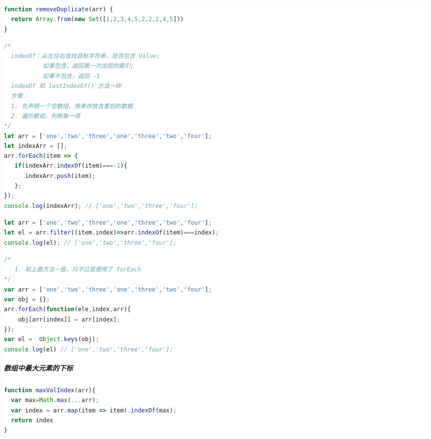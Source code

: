 ```js
function removeDuplicate(arr) {
  return Array.from(new Set([1,2,3,4,5,2,2,2,4,5]))
}
```

```js
/*
  indexOf：从左往右查找目标字符串，是否包含 Value;
           如果包含，返回第一次出现的索引;
           如果不包含，返回 -1
  indexOf 和 lastIndexOf() 方法一样
  步骤：
  1. 先声明一个空数组，用来存放去重后的数据
  2. 遍历数组，判断每一项
*/
let arr = ['one','two','three','one','three','two','four'];
let indexArr = [];
arr.forEach(item => {
   if(indexArr.indexOf(item)===-1){
      indexArr.push(item);
   };
});
console.log(indexArr); // ['one','two','three','four'];
```

```js
let arr = ['one','two','three','one','three','two','four'];
let el = arr.filter((item,index)=>arr.indexOf(item)===index);
console.log(el); // ['one','two','three','four'];
```

```js
/* 
   1. 和上面方法一致，只不过是使用了 forEach
*/
var arr = ['one','two','three','one','three','two','four'];
var obj = {};
arr.forEach(function(ele,index,arr){
    obj[arr[index]] = arr[index];
});
var el =  Object.keys(obj);
console.log(el) // ['one','two','three','four'];
```

##### 数组中最大元素的下标

```js
function maxValIndex(arr){
  var max=Math.max(...arr);
  var index = arr.map(item => item).indexOf(max);
  return index
}
```
